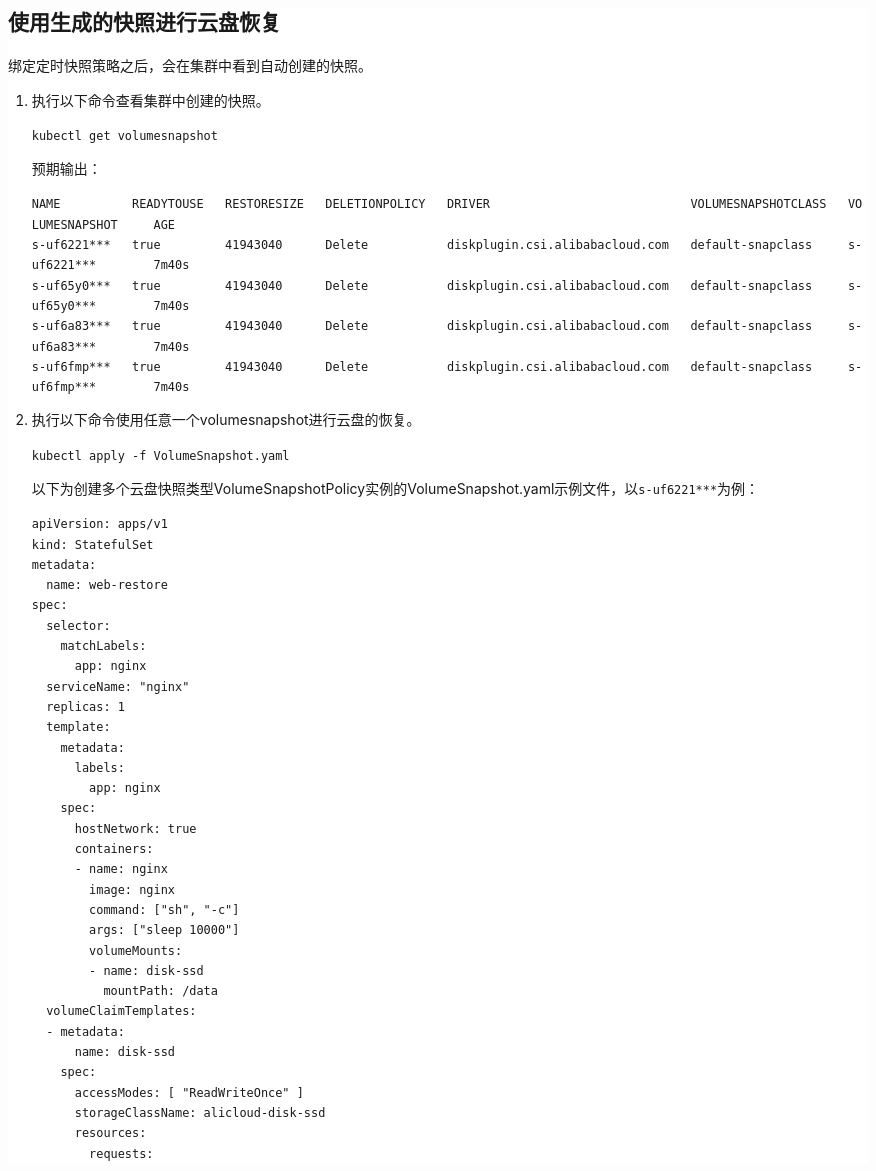 ## 使用生成的快照进行云盘恢复

绑定定时快照策略之后，会在集群中看到自动创建的快照。

1.  执行以下命令查看集群中创建的快照。

    ```
    kubectl get volumesnapshot
    ```

    预期输出：

    ```
    NAME          READYTOUSE   RESTORESIZE   DELETIONPOLICY   DRIVER                            VOLUMESNAPSHOTCLASS   VOLUMESNAPSHOT     AGE
    s-uf6221***   true         41943040      Delete           diskplugin.csi.alibabacloud.com   default-snapclass     s-uf6221***        7m40s
    s-uf65y0***   true         41943040      Delete           diskplugin.csi.alibabacloud.com   default-snapclass     s-uf65y0***        7m40s
    s-uf6a83***   true         41943040      Delete           diskplugin.csi.alibabacloud.com   default-snapclass     s-uf6a83***        7m40s
    s-uf6fmp***   true         41943040      Delete           diskplugin.csi.alibabacloud.com   default-snapclass     s-uf6fmp***        7m40s
    ```

2.  执行以下命令使用任意一个volumesnapshot进行云盘的恢复。

    ```
    kubectl apply -f VolumeSnapshot.yaml
    ```

    以下为创建多个云盘快照类型VolumeSnapshotPolicy实例的VolumeSnapshot.yaml示例文件，以`s-uf6221***`为例：

    ```
    apiVersion: apps/v1
    kind: StatefulSet
    metadata:
      name: web-restore
    spec:
      selector:
        matchLabels:
          app: nginx
      serviceName: "nginx"
      replicas: 1
      template:
        metadata:
          labels:
            app: nginx
        spec:
          hostNetwork: true
          containers:
          - name: nginx
            image: nginx
            command: ["sh", "-c"]
            args: ["sleep 10000"]
            volumeMounts:
            - name: disk-ssd
              mountPath: /data
      volumeClaimTemplates:
      - metadata:
          name: disk-ssd
        spec:
          accessModes: [ "ReadWriteOnce" ]
          storageClassName: alicloud-disk-ssd
          resources:
            requests: